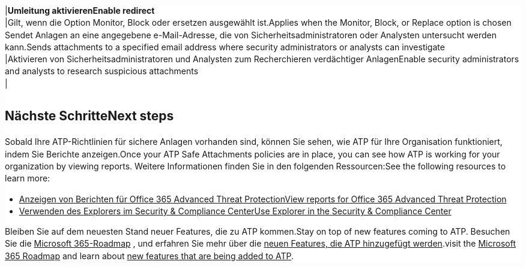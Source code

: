 |<span data-ttu-id="2e79b-188">**Umleitung aktivieren**</span><span class="sxs-lookup"><span data-stu-id="2e79b-188">**Enable redirect**</span></span> <br/> |<span data-ttu-id="2e79b-189">Gilt, wenn die Option Monitor, Block oder ersetzen ausgewählt ist.</span><span class="sxs-lookup"><span data-stu-id="2e79b-189">Applies when the Monitor, Block, or Replace option is chosen</span></span>  <br/> <span data-ttu-id="2e79b-190">Sendet Anlagen an eine angegebene e-Mail-Adresse, die von Sicherheitsadministratoren oder Analysten untersucht werden kann.</span><span class="sxs-lookup"><span data-stu-id="2e79b-190">Sends attachments to a specified email address where security administrators or analysts can investigate</span></span>  <br/> |<span data-ttu-id="2e79b-191">Aktivieren von Sicherheitsadministratoren und Analysten zum Recherchieren verdächtiger Anlagen</span><span class="sxs-lookup"><span data-stu-id="2e79b-191">Enable security administrators and analysts to research suspicious attachments</span></span>  <br/> |
   
## <a name="next-steps"></a><span data-ttu-id="2e79b-192">Nächste Schritte</span><span class="sxs-lookup"><span data-stu-id="2e79b-192">Next steps</span></span>

<span data-ttu-id="2e79b-193">Sobald Ihre ATP-Richtlinien für sichere Anlagen vorhanden sind, können Sie sehen, wie ATP für Ihre Organisation funktioniert, indem Sie Berichte anzeigen.</span><span class="sxs-lookup"><span data-stu-id="2e79b-193">Once your ATP Safe Attachments policies are in place, you can see how ATP is working for your organization by viewing reports.</span></span> <span data-ttu-id="2e79b-194">Weitere Informationen finden Sie in den folgenden Ressourcen:</span><span class="sxs-lookup"><span data-stu-id="2e79b-194">See the following resources to learn more:</span></span>
- [<span data-ttu-id="2e79b-195">Anzeigen von Berichten für Office 365 Advanced Threat Protection</span><span class="sxs-lookup"><span data-stu-id="2e79b-195">View reports for Office 365 Advanced Threat Protection</span></span>](view-reports-for-atp.md)
- [<span data-ttu-id="2e79b-196">Verwenden des Explorers im Security &amp; Compliance Center</span><span class="sxs-lookup"><span data-stu-id="2e79b-196">Use Explorer in the Security &amp; Compliance Center</span></span>](use-explorer-in-security-and-compliance.md)

<span data-ttu-id="2e79b-197">Bleiben Sie auf dem neuesten Stand neuer Features, die zu ATP kommen.</span><span class="sxs-lookup"><span data-stu-id="2e79b-197">Stay on top of new features coming to ATP.</span></span> <span data-ttu-id="2e79b-198">Besuchen Sie die [Microsoft 365-Roadmap](https://www.microsoft.com/microsoft-365/roadmap?filters=O365) , und erfahren Sie mehr über die [neuen Features, die ATP hinzugefügt werden](office-365-atp.md#new-features-in-office-365-atp).</span><span class="sxs-lookup"><span data-stu-id="2e79b-198">visit the [Microsoft 365 Roadmap](https://www.microsoft.com/microsoft-365/roadmap?filters=O365) and learn about [new features that are being added to ATP](office-365-atp.md#new-features-in-office-365-atp).</span></span>
 